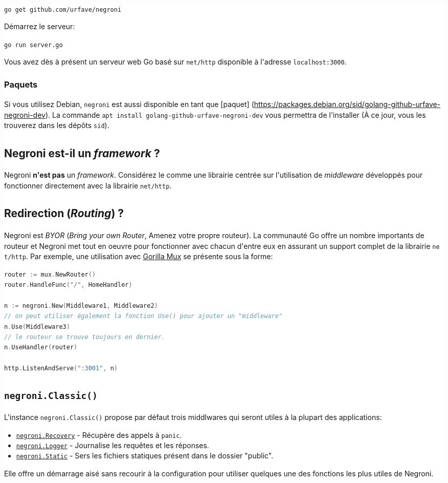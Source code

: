 ```
go get github.com/urfave/negroni
```

Démarrez le serveur:

```
go run server.go
```

Vous avez dès à présent un serveur web Go basé sur `net/http` disponible à l'adresse `localhost:3000`.

### Paquets

Si vous utilisez Debian, `negroni` est aussi disponible en tant que [paquet]
(https://packages.debian.org/sid/golang-github-urfave-negroni-dev).
La commande `apt install golang-github-urfave-negroni-dev` vous permettra de l'installer 
(À ce jour, vous les trouverez dans les dépôts `sid`).

## Negroni est-il un *framework* ?

Negroni **n'est pas** un *framework*. Considérez le comme une librairie centrée sur 
l'utilisation de *middleware* développés pour fonctionner directement avec la librairie `net/http`.

## Redirection (*Routing*) ?

Negroni est *BYOR* (*Bring your own Router*, Amenez votre propre routeur).
La communauté Go offre un nombre importants de routeur et Negroni met tout en oeuvre 
pour fonctionner avec chacun d'entre eux en assurant un support complet de la librairie `net/http`.
Par exemple, une utilisation avec [Gorilla Mux] se présente sous la forme:

``` go
router := mux.NewRouter()
router.HandleFunc("/", HomeHandler)

n := negroni.New(Middleware1, Middleware2)
// on peut utiliser également la fonction Use() pour ajouter un "middleware"
n.Use(Middleware3)
// le routeur se trouve toujours en dernier.
n.UseHandler(router)

http.ListenAndServe(":3001", n)
```

## `negroni.Classic()`

L'instance `negroni.Classic()` propose par défaut trois middlwares qui seront utiles à la plupart
des applications:

* [`negroni.Recovery`](#recovery) - Récupère des appels à `panic`.
* [`negroni.Logger`](#logger) - Journalise les requêtes et les réponses.
* [`negroni.Static`](#static) - Sers les fichiers statiques présent dans le dossier "public".

Elle offre un démarrage aisé sans recourir à la configuration pour utiliser quelques une des fonctions les plus utiles de Negroni.


[Gorilla Mux]: https://github.com/gorilla/mux
[`http.FileSystem`]: https://godoc.org/net/http#FileSystem